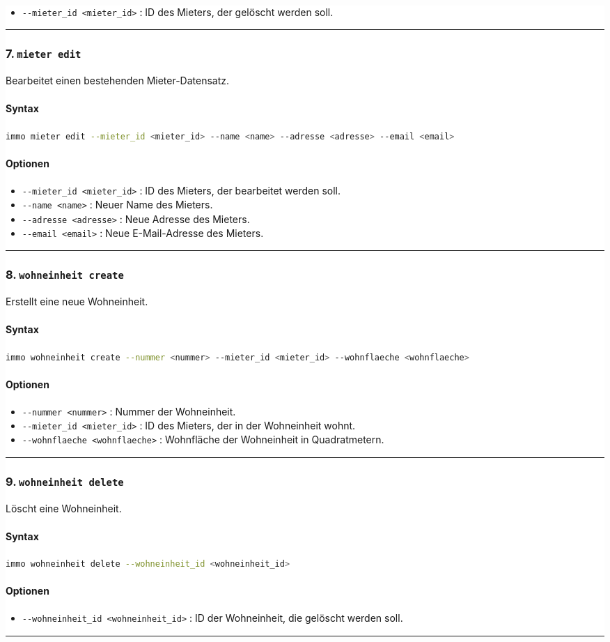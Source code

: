 - `--mieter_id <mieter_id>` : ID des Mieters, der gelöscht werden soll.

---

### 7. `mieter edit`

Bearbeitet einen bestehenden Mieter-Datensatz.

#### Syntax

```bash
immo mieter edit --mieter_id <mieter_id> --name <name> --adresse <adresse> --email <email>
```

#### Optionen

- `--mieter_id <mieter_id>` : ID des Mieters, der bearbeitet werden soll.
- `--name <name>` : Neuer Name des Mieters.
- `--adresse <adresse>` : Neue Adresse des Mieters.
- `--email <email>` : Neue E-Mail-Adresse des Mieters.

---

### 8. `wohneinheit create`

Erstellt eine neue Wohneinheit.

#### Syntax

```bash
immo wohneinheit create --nummer <nummer> --mieter_id <mieter_id> --wohnflaeche <wohnflaeche>
```

#### Optionen

- `--nummer <nummer>` : Nummer der Wohneinheit.
- `--mieter_id <mieter_id>` : ID des Mieters, der in der Wohneinheit wohnt.
- `--wohnflaeche <wohnflaeche>` : Wohnfläche der Wohneinheit in Quadratmetern.

---

### 9. `wohneinheit delete`

Löscht eine Wohneinheit.

#### Syntax

```bash
immo wohneinheit delete --wohneinheit_id <wohneinheit_id>
```

#### Optionen

- `--wohneinheit_id <wohneinheit_id>` : ID der Wohneinheit, die gelöscht werden soll.

---
